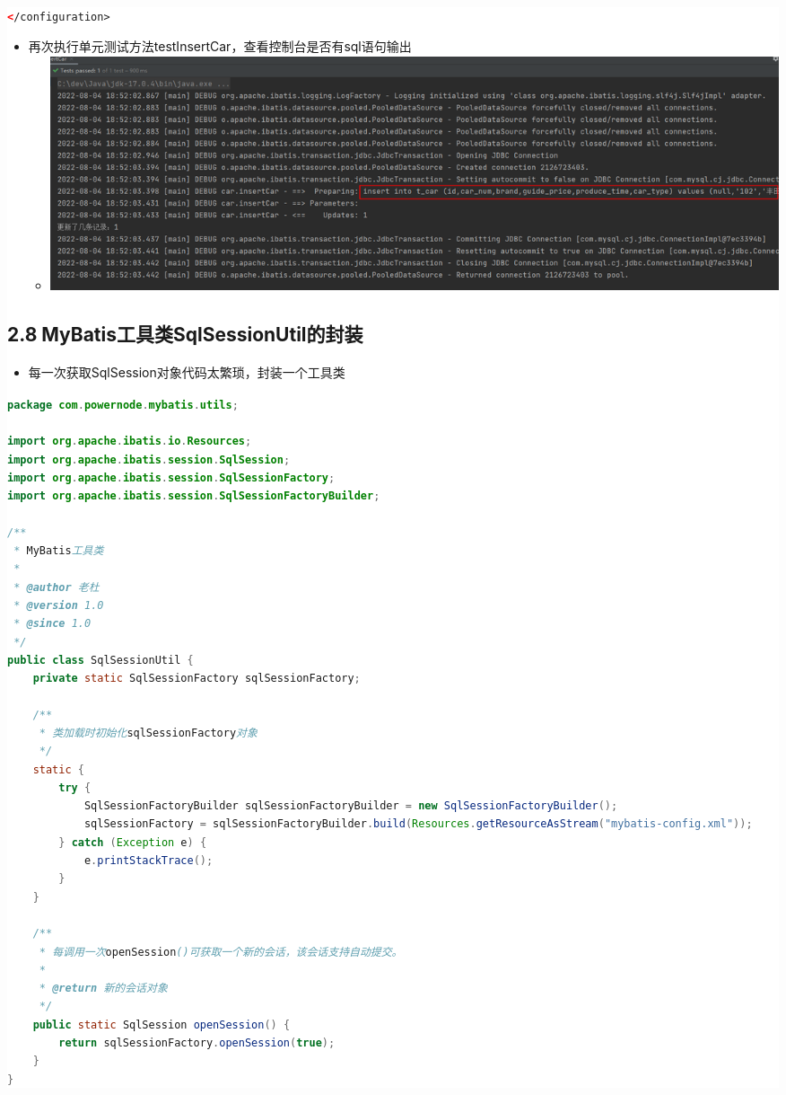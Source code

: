 ```xml
</configuration>
```

- 再次执行单元测试方法testInsertCar，查看控制台是否有sql语句输出
   - ![E75C0BCA-F8D3-44f8-AABB-282510093C8C.png](.images_mybatis/1659610464472-e3b9e8b9-d29b-4f9b-ad34-dab427fe3a45.png)
## 2.8 MyBatis工具类SqlSessionUtil的封装

- 每一次获取SqlSession对象代码太繁琐，封装一个工具类
```java
package com.powernode.mybatis.utils;

import org.apache.ibatis.io.Resources;
import org.apache.ibatis.session.SqlSession;
import org.apache.ibatis.session.SqlSessionFactory;
import org.apache.ibatis.session.SqlSessionFactoryBuilder;

/**
 * MyBatis工具类
 *
 * @author 老杜
 * @version 1.0
 * @since 1.0
 */
public class SqlSessionUtil {
    private static SqlSessionFactory sqlSessionFactory;

    /**
     * 类加载时初始化sqlSessionFactory对象
     */
    static {
        try {
            SqlSessionFactoryBuilder sqlSessionFactoryBuilder = new SqlSessionFactoryBuilder();
            sqlSessionFactory = sqlSessionFactoryBuilder.build(Resources.getResourceAsStream("mybatis-config.xml"));
        } catch (Exception e) {
            e.printStackTrace();
        }
    }

    /**
     * 每调用一次openSession()可获取一个新的会话，该会话支持自动提交。
     *
     * @return 新的会话对象
     */
    public static SqlSession openSession() {
        return sqlSessionFactory.openSession(true);
    }
}
```
